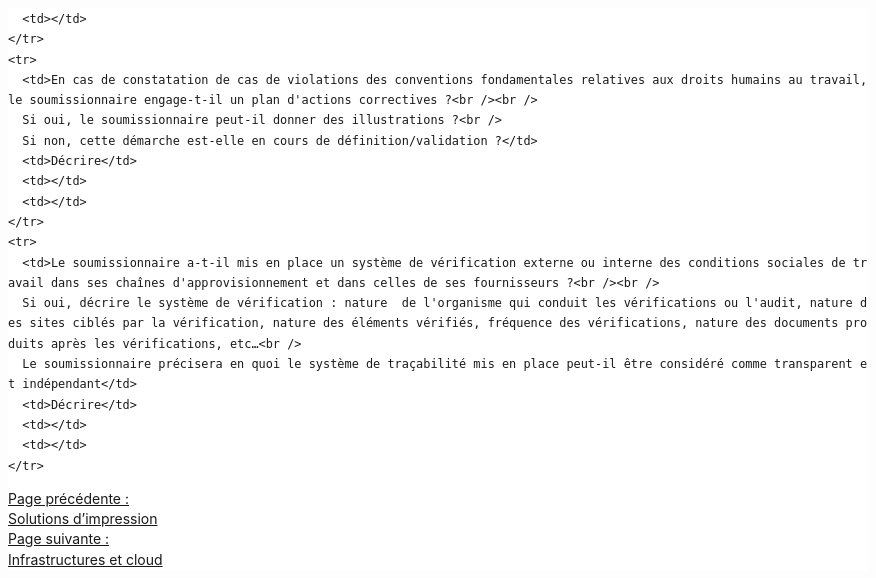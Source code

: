       <td></td>
    </tr>
    <tr>
      <td>En cas de constatation de cas de violations des conventions fondamentales relatives aux droits humains au travail, le soumissionnaire engage-t-il un plan d'actions correctives ?<br /><br />
      Si oui, le soumissionnaire peut-il donner des illustrations ?<br />
      Si non, cette démarche est-elle en cours de définition/validation ?</td>
      <td>Décrire</td>
      <td></td>
      <td></td>
    </tr>
    <tr>
      <td>Le soumissionnaire a-t-il mis en place un système de vérification externe ou interne des conditions sociales de travail dans ses chaînes d'approvisionnement et dans celles de ses fournisseurs ?<br /><br />
      Si oui, décrire le système de vérification : nature  de l'organisme qui conduit les vérifications ou l'audit, nature des sites ciblés par la vérification, nature des éléments vérifiés, fréquence des vérifications, nature des documents produits après les vérifications, etc…<br />
      Le soumissionnaire précisera en quoi le système de traçabilité mis en place peut-il être considéré comme transparent et indépendant</td>
      <td>Décrire</td>
      <td></td>
      <td></td>
    </tr>
  </tbody>
</table>
</div>


<nav class="fr-grid-row fr-grid-row--gutters fr-py-3w">
  <div class="fr-col-12 fr-col-sm-6 fr-col-md-6">
    <a class="fr-link fr-fi-arrow-left-line fr-link--icon-left" href="/publications/guide-pratique-achats-numeriques-responsables/fiches-pratiques/impression/">Page précédente :<br />Solutions d’impression</a>
  </div>

  <div class="fr-col-12 fr-col-sm-6 fr-col-md-6 text-align--right">
    <a class="fr-link fr-fi-arrow-right-line fr-link--icon-right" href="/publications/guide-pratique-achats-numeriques-responsables/fiches-pratiques/hebergement/">Page suivante :<br />Infrastructures et cloud</a>
  </div>
</nav>
